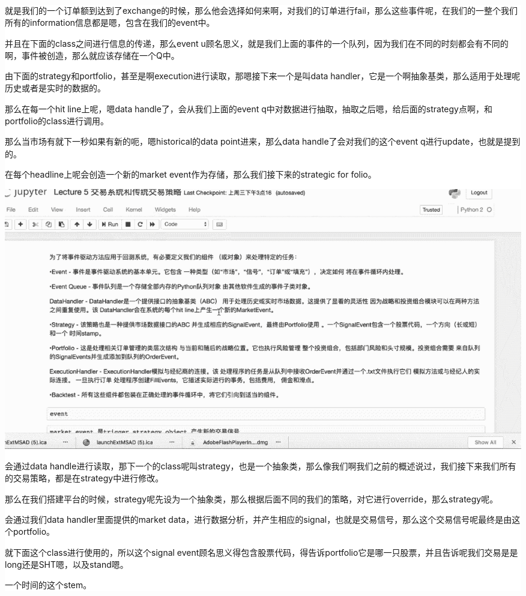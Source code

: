就是我们的一个订单额到达到了exchange的时候，那么他会选择如何来啊，对我们的订单进行fail，那么这些事件呢，在我们的一整个我们所有的information信息都是嗯，包含在我们的event中。

并且在下面的class之间进行信息的传递，那么event u顾名思义，就是我们上面的事件的一个队列，因为我们在不同的时刻都会有不同的啊，事件被创造，那么就应该存储在一个Q中。

由下面的strategy和portfolio，甚至是啊execution进行读取，那嗯接下来一个是叫data handler，它是一个啊抽象基类，那么适用于处理呢历史或者是实时的数据的。

那么在每一个hit line上呢，嗯data handle了，会从我们上面的event q中对数据进行抽取，抽取之后嗯，给后面的strategy点啊，和portfolio的class进行调用。

那么当市场有就下一秒如果有新的呃，嗯historical的data point进来，那么data handle了会对我们的这个event q进行update，也就是提到的。

在每个headline上呢会创造一个新的market event作为存储，那么我们接下来的strategic for folio。



![](img/fb01e1a2b45df9d1f60d5c935f0301d2_3.png)

会通过data handle进行读取，那下一个的class呢叫strategy，也是一个抽象类，那么像我们啊我们之前的概述说过，我们接下来我们所有的交易策略，都是在strategy中进行修改。

那么在我们搭建平台的时候，strategy呢先设为一个抽象类，那么根据后面不同的我们的策略，对它进行override，那么strategy呢。

会通过我们data handler里面提供的market data，进行数据分析，并产生相应的signal，也就是交易信号，那么这个交易信号呢最终是由这个portfolio。

就下面这个class进行使用的，所以这个signal event顾名思义得包含股票代码，得告诉portfolio它是哪一只股票，并且告诉呢我们交易是是long还是SHT嗯，以及stand嗯。

一个时间的这个stem。
